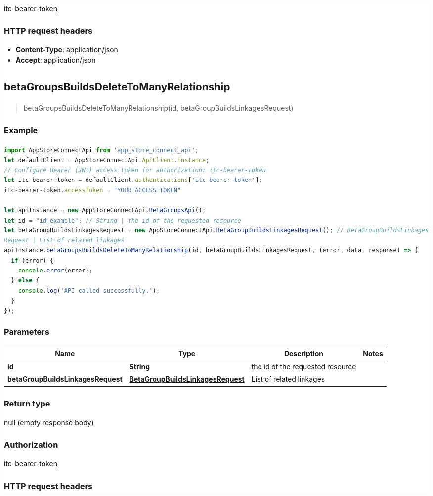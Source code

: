 [itc-bearer-token](../README.md#itc-bearer-token)

### HTTP request headers

- **Content-Type**: application/json
- **Accept**: application/json


## betaGroupsBuildsDeleteToManyRelationship

> betaGroupsBuildsDeleteToManyRelationship(id, betaGroupBuildsLinkagesRequest)



### Example

```javascript
import AppStoreConnectApi from 'app_store_connect_api';
let defaultClient = AppStoreConnectApi.ApiClient.instance;
// Configure Bearer (JWT) access token for authorization: itc-bearer-token
let itc-bearer-token = defaultClient.authentications['itc-bearer-token'];
itc-bearer-token.accessToken = "YOUR ACCESS TOKEN"

let apiInstance = new AppStoreConnectApi.BetaGroupsApi();
let id = "id_example"; // String | the id of the requested resource
let betaGroupBuildsLinkagesRequest = new AppStoreConnectApi.BetaGroupBuildsLinkagesRequest(); // BetaGroupBuildsLinkagesRequest | List of related linkages
apiInstance.betaGroupsBuildsDeleteToManyRelationship(id, betaGroupBuildsLinkagesRequest, (error, data, response) => {
  if (error) {
    console.error(error);
  } else {
    console.log('API called successfully.');
  }
});
```

### Parameters


Name | Type | Description  | Notes
------------- | ------------- | ------------- | -------------
 **id** | **String**| the id of the requested resource | 
 **betaGroupBuildsLinkagesRequest** | [**BetaGroupBuildsLinkagesRequest**](BetaGroupBuildsLinkagesRequest.md)| List of related linkages | 

### Return type

null (empty response body)

### Authorization

[itc-bearer-token](../README.md#itc-bearer-token)

### HTTP request headers
